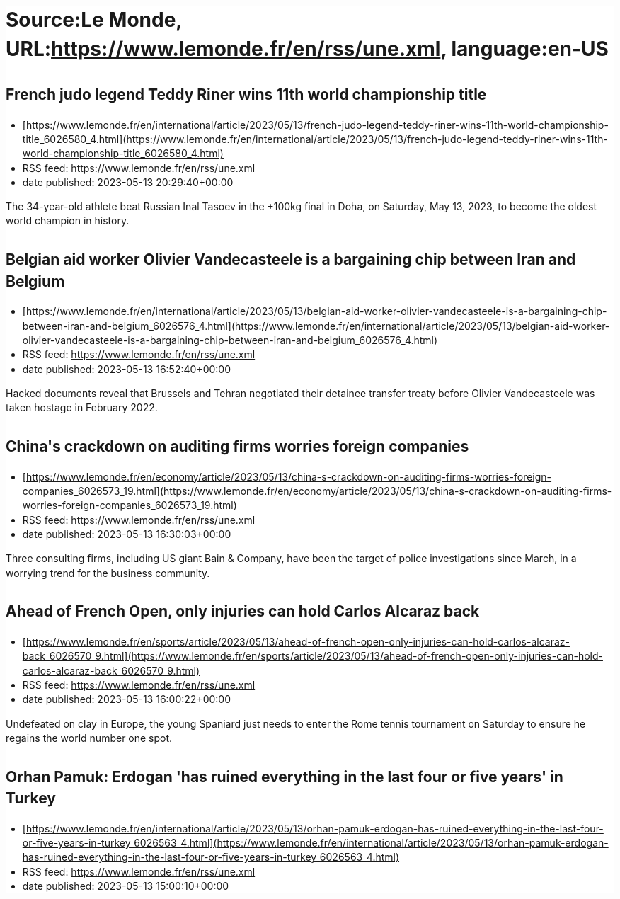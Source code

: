 # Source:Le Monde, URL:https://www.lemonde.fr/en/rss/une.xml, language:en-US

## French judo legend Teddy Riner wins 11th world championship title
 - [https://www.lemonde.fr/en/international/article/2023/05/13/french-judo-legend-teddy-riner-wins-11th-world-championship-title_6026580_4.html](https://www.lemonde.fr/en/international/article/2023/05/13/french-judo-legend-teddy-riner-wins-11th-world-championship-title_6026580_4.html)
 - RSS feed: https://www.lemonde.fr/en/rss/une.xml
 - date published: 2023-05-13 20:29:40+00:00

The 34-year-old athlete beat Russian Inal Tasoev in the +100kg final in Doha, on Saturday, May 13, 2023, to become the oldest world champion in history.

## Belgian aid worker Olivier Vandecasteele is a bargaining chip between Iran and Belgium
 - [https://www.lemonde.fr/en/international/article/2023/05/13/belgian-aid-worker-olivier-vandecasteele-is-a-bargaining-chip-between-iran-and-belgium_6026576_4.html](https://www.lemonde.fr/en/international/article/2023/05/13/belgian-aid-worker-olivier-vandecasteele-is-a-bargaining-chip-between-iran-and-belgium_6026576_4.html)
 - RSS feed: https://www.lemonde.fr/en/rss/une.xml
 - date published: 2023-05-13 16:52:40+00:00

Hacked documents reveal that Brussels and Tehran negotiated their detainee transfer treaty before Olivier Vandecasteele was taken hostage in February 2022.

## China's crackdown on auditing firms worries foreign companies
 - [https://www.lemonde.fr/en/economy/article/2023/05/13/china-s-crackdown-on-auditing-firms-worries-foreign-companies_6026573_19.html](https://www.lemonde.fr/en/economy/article/2023/05/13/china-s-crackdown-on-auditing-firms-worries-foreign-companies_6026573_19.html)
 - RSS feed: https://www.lemonde.fr/en/rss/une.xml
 - date published: 2023-05-13 16:30:03+00:00

Three consulting firms, including US giant Bain & Company, have been the target of police investigations since March, in a worrying trend for the business community.

## Ahead of French Open, only injuries can hold Carlos Alcaraz back
 - [https://www.lemonde.fr/en/sports/article/2023/05/13/ahead-of-french-open-only-injuries-can-hold-carlos-alcaraz-back_6026570_9.html](https://www.lemonde.fr/en/sports/article/2023/05/13/ahead-of-french-open-only-injuries-can-hold-carlos-alcaraz-back_6026570_9.html)
 - RSS feed: https://www.lemonde.fr/en/rss/une.xml
 - date published: 2023-05-13 16:00:22+00:00

Undefeated on clay in Europe, the young Spaniard just needs to enter the Rome tennis tournament on Saturday to ensure he regains the world number one spot.

## Orhan Pamuk: Erdogan 'has ruined everything in the last four or five years' in Turkey
 - [https://www.lemonde.fr/en/international/article/2023/05/13/orhan-pamuk-erdogan-has-ruined-everything-in-the-last-four-or-five-years-in-turkey_6026563_4.html](https://www.lemonde.fr/en/international/article/2023/05/13/orhan-pamuk-erdogan-has-ruined-everything-in-the-last-four-or-five-years-in-turkey_6026563_4.html)
 - RSS feed: https://www.lemonde.fr/en/rss/une.xml
 - date published: 2023-05-13 15:00:10+00:00
